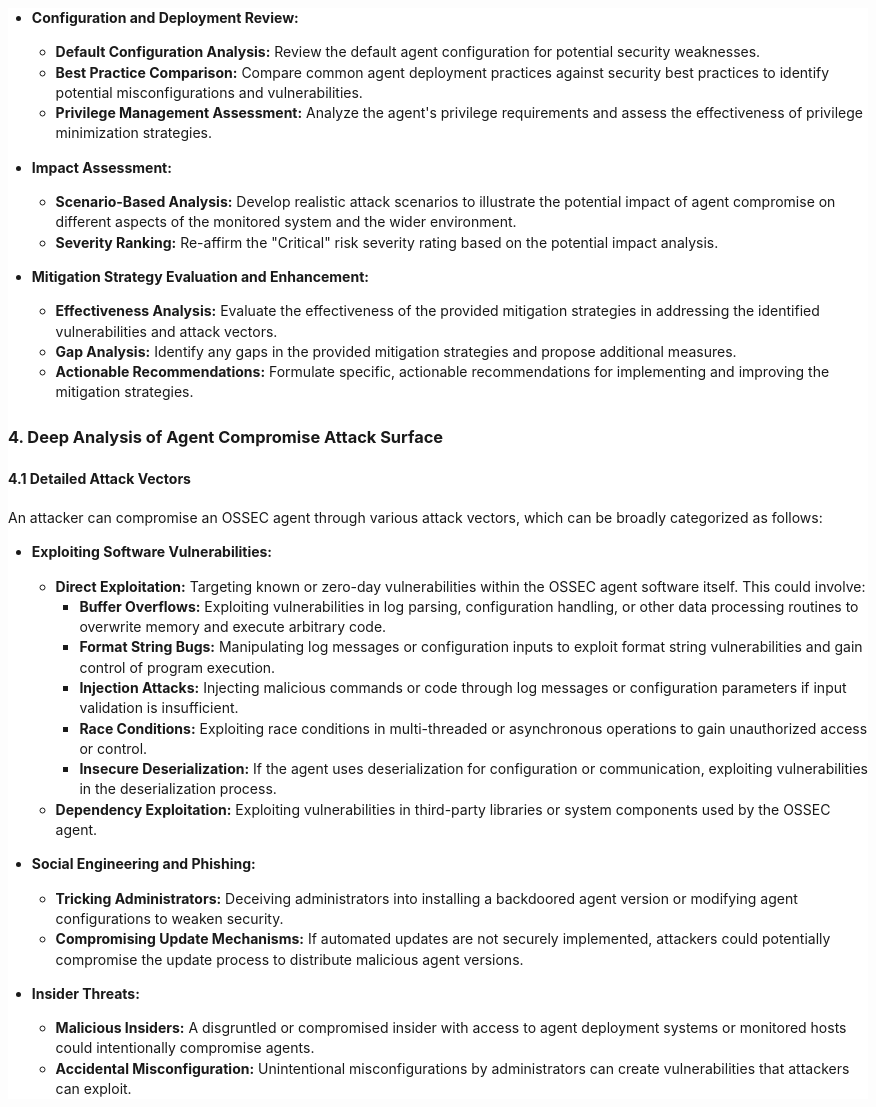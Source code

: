 *   **Configuration and Deployment Review:**
    *   **Default Configuration Analysis:**  Review the default agent configuration for potential security weaknesses.
    *   **Best Practice Comparison:**  Compare common agent deployment practices against security best practices to identify potential misconfigurations and vulnerabilities.
    *   **Privilege Management Assessment:**  Analyze the agent's privilege requirements and assess the effectiveness of privilege minimization strategies.

*   **Impact Assessment:**
    *   **Scenario-Based Analysis:**  Develop realistic attack scenarios to illustrate the potential impact of agent compromise on different aspects of the monitored system and the wider environment.
    *   **Severity Ranking:**  Re-affirm the "Critical" risk severity rating based on the potential impact analysis.

*   **Mitigation Strategy Evaluation and Enhancement:**
    *   **Effectiveness Analysis:**  Evaluate the effectiveness of the provided mitigation strategies in addressing the identified vulnerabilities and attack vectors.
    *   **Gap Analysis:**  Identify any gaps in the provided mitigation strategies and propose additional measures.
    *   **Actionable Recommendations:**  Formulate specific, actionable recommendations for implementing and improving the mitigation strategies.

### 4. Deep Analysis of Agent Compromise Attack Surface

#### 4.1 Detailed Attack Vectors

An attacker can compromise an OSSEC agent through various attack vectors, which can be broadly categorized as follows:

*   **Exploiting Software Vulnerabilities:**
    *   **Direct Exploitation:** Targeting known or zero-day vulnerabilities within the OSSEC agent software itself. This could involve:
        *   **Buffer Overflows:** Exploiting vulnerabilities in log parsing, configuration handling, or other data processing routines to overwrite memory and execute arbitrary code.
        *   **Format String Bugs:**  Manipulating log messages or configuration inputs to exploit format string vulnerabilities and gain control of program execution.
        *   **Injection Attacks:**  Injecting malicious commands or code through log messages or configuration parameters if input validation is insufficient.
        *   **Race Conditions:** Exploiting race conditions in multi-threaded or asynchronous operations to gain unauthorized access or control.
        *   **Insecure Deserialization:** If the agent uses deserialization for configuration or communication, exploiting vulnerabilities in the deserialization process.
    *   **Dependency Exploitation:** Exploiting vulnerabilities in third-party libraries or system components used by the OSSEC agent.

*   **Social Engineering and Phishing:**
    *   **Tricking Administrators:**  Deceiving administrators into installing a backdoored agent version or modifying agent configurations to weaken security.
    *   **Compromising Update Mechanisms:**  If automated updates are not securely implemented, attackers could potentially compromise the update process to distribute malicious agent versions.

*   **Insider Threats:**
    *   **Malicious Insiders:**  A disgruntled or compromised insider with access to agent deployment systems or monitored hosts could intentionally compromise agents.
    *   **Accidental Misconfiguration:**  Unintentional misconfigurations by administrators can create vulnerabilities that attackers can exploit.
